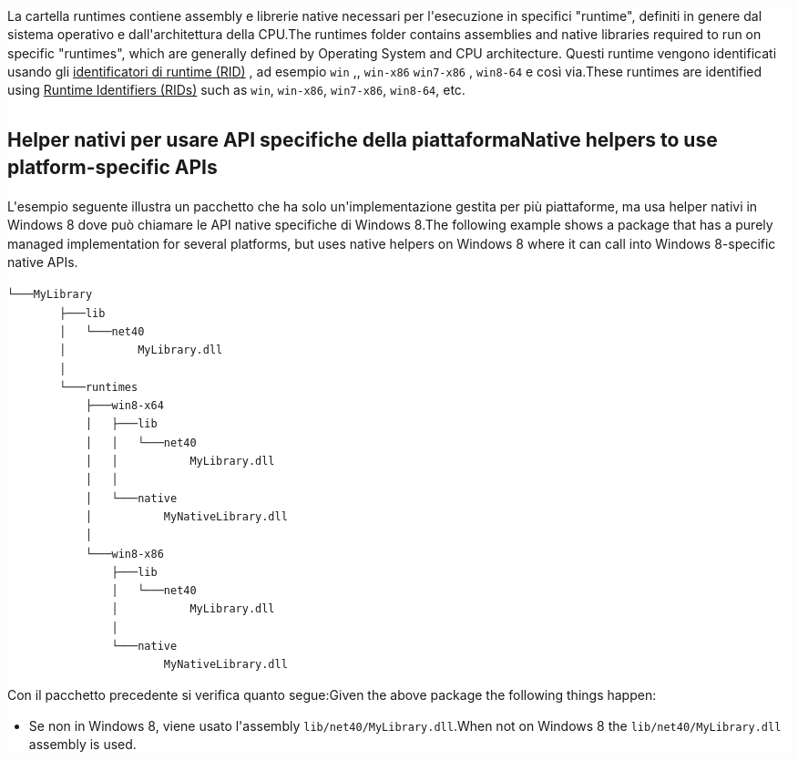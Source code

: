 <span data-ttu-id="998e1-181">La cartella runtimes contiene assembly e librerie native necessari per l'esecuzione in specifici "runtime", definiti in genere dal sistema operativo e dall'architettura della CPU.</span><span class="sxs-lookup"><span data-stu-id="998e1-181">The runtimes folder contains assemblies and native libraries required to run on specific "runtimes", which are generally defined by Operating System and CPU architecture.</span></span> <span data-ttu-id="998e1-182">Questi runtime vengono identificati usando gli [identificatori di runtime (RID)](/dotnet/core/rid-catalog) , ad esempio `win` ,, `win-x86` `win7-x86` , `win8-64` e così via.</span><span class="sxs-lookup"><span data-stu-id="998e1-182">These runtimes are identified using [Runtime Identifiers (RIDs)](/dotnet/core/rid-catalog) such as `win`, `win-x86`, `win7-x86`, `win8-64`, etc.</span></span>

## <a name="native-helpers-to-use-platform-specific-apis"></a><span data-ttu-id="998e1-183">Helper nativi per usare API specifiche della piattaforma</span><span class="sxs-lookup"><span data-stu-id="998e1-183">Native helpers to use platform-specific APIs</span></span>

<span data-ttu-id="998e1-184">L'esempio seguente illustra un pacchetto che ha solo un'implementazione gestita per più piattaforme, ma usa helper nativi in Windows 8 dove può chiamare le API native specifiche di Windows 8.</span><span class="sxs-lookup"><span data-stu-id="998e1-184">The following example shows a package that has a purely managed implementation for several platforms, but uses native helpers on Windows 8 where it can call into Windows 8-specific native APIs.</span></span>

```
└───MyLibrary
        ├───lib
        │   └───net40
        │           MyLibrary.dll
        │
        └───runtimes
            ├───win8-x64
            │   ├───lib
            │   │   └───net40
            │   │           MyLibrary.dll
            │   │
            │   └───native
            │           MyNativeLibrary.dll
            │
            └───win8-x86
                ├───lib
                │   └───net40
                │           MyLibrary.dll
                │
                └───native
                        MyNativeLibrary.dll
```

<span data-ttu-id="998e1-185">Con il pacchetto precedente si verifica quanto segue:</span><span class="sxs-lookup"><span data-stu-id="998e1-185">Given the above package the following things happen:</span></span>

- <span data-ttu-id="998e1-186">Se non in Windows 8, viene usato l'assembly `lib/net40/MyLibrary.dll`.</span><span class="sxs-lookup"><span data-stu-id="998e1-186">When not on Windows 8 the `lib/net40/MyLibrary.dll` assembly is used.</span></span>
